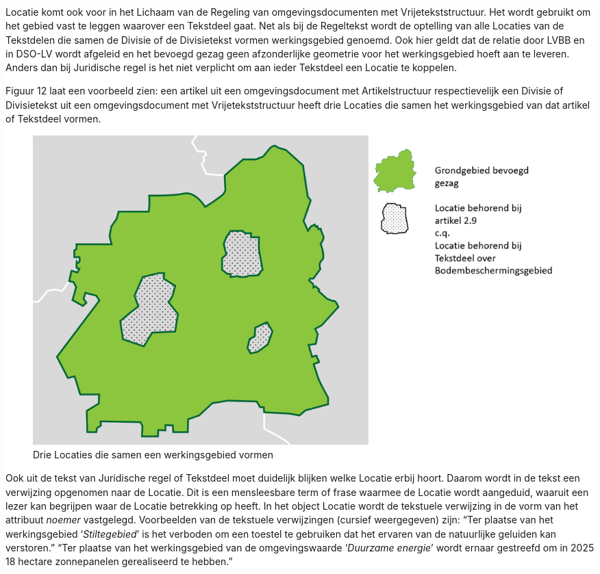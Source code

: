 Locatie komt ook voor in het Lichaam van de Regeling van omgevingsdocumenten met
Vrijetekststructuur. Het wordt gebruikt om het gebied vast te leggen waarover
een Tekstdeel gaat. Net als bij de Regeltekst wordt de optelling van alle
Locaties van de Tekstdelen die samen de Divisie of de Divisietekst vormen
werkingsgebied genoemd. Ook hier geldt dat de relatie door LVBB en in DSO-LV
wordt afgeleid en het bevoegd gezag geen afzonderlijke geometrie voor het
werkingsgebied hoeft aan te leveren. Anders dan bij Juridische regel is het niet
verplicht om aan ieder Tekstdeel een Locatie te koppelen.

Figuur 12 laat een voorbeeld zien: een artikel uit een omgevingsdocument met
Artikelstructuur respectievelijk een Divisie of Divisietekst uit een
omgevingsdocument met Vrijetekststructuur heeft drie Locaties die samen het
werkingsgebied van dat artikel of Tekstdeel vormen.

<figure id="cce9e08a292dd1ceaa7ab4f587cd6a35">
    <img src="media/cce9e08a292dd1ceaa7ab4f587cd6a35.png" alt="Drie Locaties die samen een werkingsgebied vormen">
    <figcaption>Drie Locaties die samen een werkingsgebied vormen</figcaption>
</figure>



Ook uit de tekst van Juridische regel of Tekstdeel moet duidelijk blijken welke
Locatie erbij hoort. Daarom wordt in de tekst een verwijzing opgenomen naar de
Locatie. Dit is een mensleesbare term of frase waarmee de Locatie wordt
aangeduid, waaruit een lezer kan begrijpen waar de Locatie betrekking op heeft.
In het object Locatie wordt de tekstuele verwijzing in de vorm van het attribuut
*noemer* vastgelegd. Voorbeelden van de tekstuele verwijzingen (cursief
weergegeven) zijn: “Ter plaatse van het werkingsgebied ‘*Stiltegebied*’ is het
verboden om een toestel te gebruiken dat het ervaren van de natuurlijke geluiden
kan verstoren.” “Ter plaatse van het werkingsgebied van de omgevingswaarde
‘*Duurzame energie*’ wordt ernaar gestreefd om in 2025 18 hectare zonnepanelen
gerealiseerd te hebben.”
